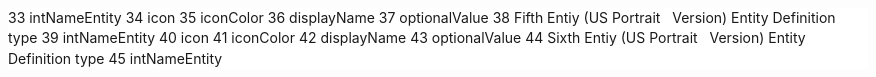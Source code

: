   </tr>
  <tr>
    <td>33</td>
    <td colspan="2">intNameEntity</td>
  </tr>
  <tr>
    <td>34</td>
    <td>icon</td>
    <td></td>
  </tr>
  <tr>
    <td>35</td>
    <td>iconColor</td>
    <td></td>
  </tr>
  <tr>
    <td>36</td>
    <td>displayName</td>
    <td></td>
  </tr>
  <tr>
    <td>37</td>
    <td colspan="2">optionalValue</td>
  </tr>
  <tr>
    <td>38</td>
    <td rowspan="6">Fifth Entiy (US Portrait&nbsp;&nbsp;&nbsp;Version)</td>
    <td rowspan="6">Entity Definition</td>
    <td>type</td>
    <td></td>
  </tr>
  <tr>
    <td>39</td>
    <td colspan="2">intNameEntity</td>
  </tr>
  <tr>
    <td>40</td>
    <td>icon</td>
    <td></td>
  </tr>
  <tr>
    <td>41</td>
    <td>iconColor</td>
    <td></td>
  </tr>
  <tr>
    <td>42</td>
    <td>displayName</td>
    <td></td>
  </tr>
  <tr>
    <td>43</td>
    <td colspan="2">optionalValue</td>
  </tr>
  <tr>
    <td>44</td>
    <td rowspan="6">Sixth Entiy (US Portrait&nbsp;&nbsp;&nbsp;Version)</td>
    <td rowspan="6">Entity Definition</td>
    <td>type</td>
    <td></td>
  </tr>
  <tr>
    <td>45</td>
    <td colspan="2">intNameEntity</td>